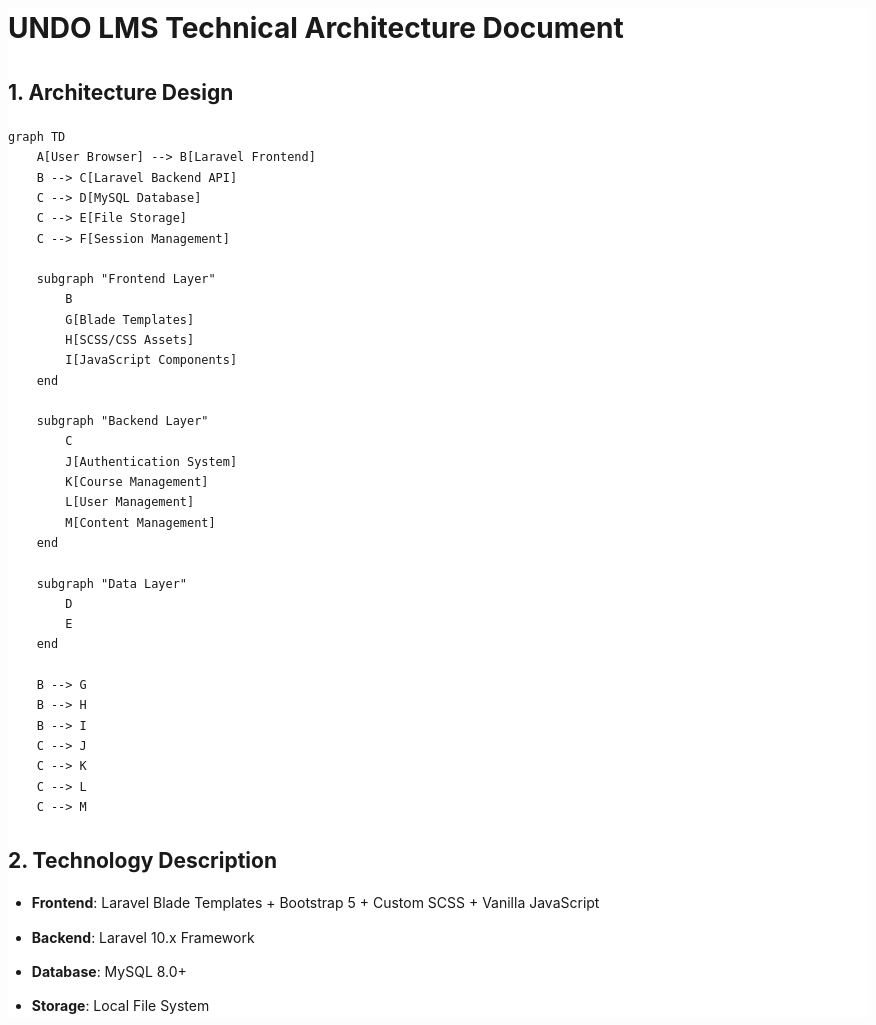 # UNDO LMS Technical Architecture Document

## 1. Architecture Design

```mermaid
graph TD
    A[User Browser] --> B[Laravel Frontend]
    B --> C[Laravel Backend API]
    C --> D[MySQL Database]
    C --> E[File Storage]
    C --> F[Session Management]
    
    subgraph "Frontend Layer"
        B
        G[Blade Templates]
        H[SCSS/CSS Assets]
        I[JavaScript Components]
    end
    
    subgraph "Backend Layer"
        C
        J[Authentication System]
        K[Course Management]
        L[User Management]
        M[Content Management]
    end
    
    subgraph "Data Layer"
        D
        E
    end
    
    B --> G
    B --> H
    B --> I
    C --> J
    C --> K
    C --> L
    C --> M
```

## 2. Technology Description

* **Frontend**: Laravel Blade Templates + Bootstrap 5 + Custom SCSS + Vanilla JavaScript

* **Backend**: Laravel 10.x Framework

* **Database**: MySQL 8.0+

* **Storage**: Local File System
